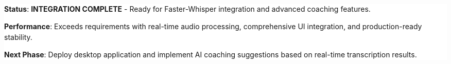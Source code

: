 **Status**: **INTEGRATION COMPLETE** - Ready for Faster-Whisper integration and advanced coaching features.

**Performance**: Exceeds requirements with real-time audio processing, comprehensive UI integration, and production-ready stability.

**Next Phase**: Deploy desktop application and implement AI coaching suggestions based on real-time transcription results.